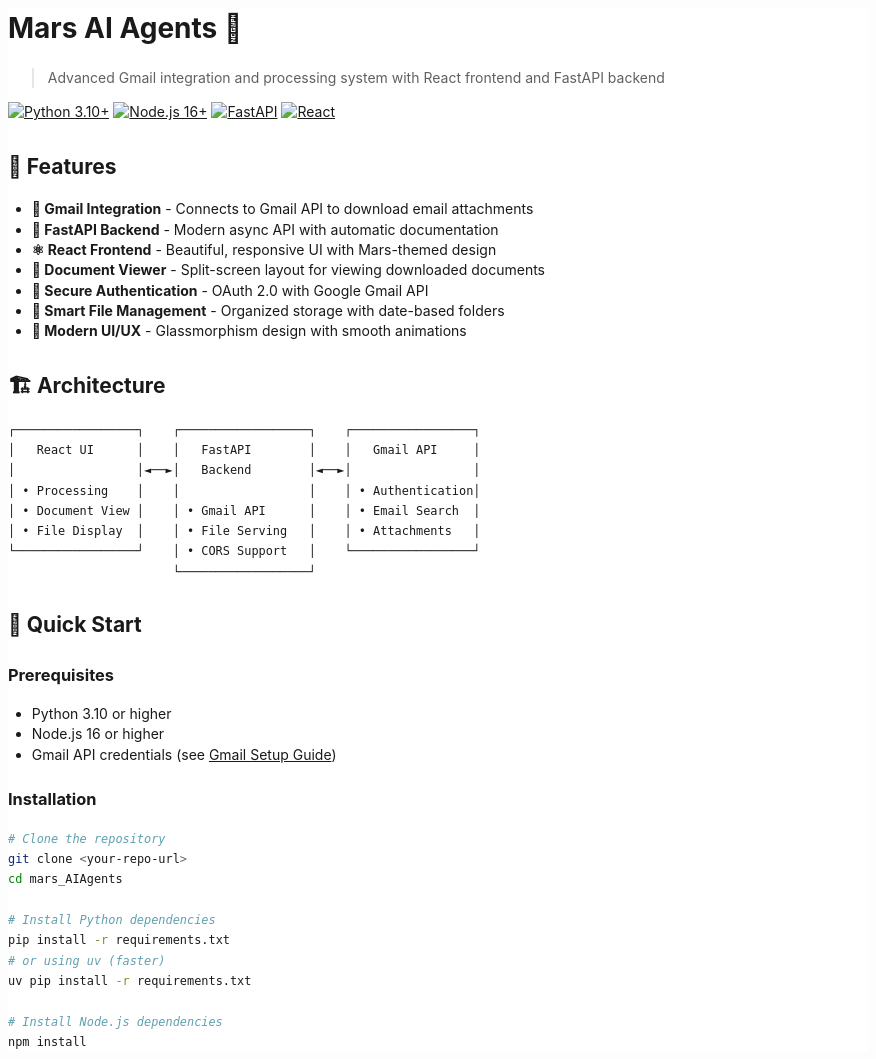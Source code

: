 # Mars AI Agents 🚀

> Advanced Gmail integration and processing system with React frontend and FastAPI backend

[![Python 3.10+](https://img.shields.io/badge/python-3.10+-blue.svg)](https://www.python.org/downloads/)
[![Node.js 16+](https://img.shields.io/badge/node.js-16+-green.svg)](https://nodejs.org/)
[![FastAPI](https://img.shields.io/badge/FastAPI-0.116+-green.svg)](https://fastapi.tiangolo.com/)
[![React](https://img.shields.io/badge/React-18.2+-blue.svg)](https://reactjs.org/)

## 🌟 Features

- **📧 Gmail Integration** - Connects to Gmail API to download email attachments
- **🚀 FastAPI Backend** - Modern async API with automatic documentation
- **⚛️ React Frontend** - Beautiful, responsive UI with Mars-themed design
- **📄 Document Viewer** - Split-screen layout for viewing downloaded documents
- **🔐 Secure Authentication** - OAuth 2.0 with Google Gmail API
- **📁 Smart File Management** - Organized storage with date-based folders
- **🎨 Modern UI/UX** - Glassmorphism design with smooth animations

## 🏗️ Architecture

```
┌─────────────────┐    ┌──────────────────┐    ┌─────────────────┐
│   React UI      │    │   FastAPI        │    │   Gmail API     │
│                 │◄──►│   Backend        │◄──►│                 │
│ • Processing    │    │                  │    │ • Authentication│
│ • Document View │    │ • Gmail API      │    │ • Email Search  │
│ • File Display  │    │ • File Serving   │    │ • Attachments   │
└─────────────────┘    │ • CORS Support   │    └─────────────────┘
                       └──────────────────┘
```

## 🚀 Quick Start

### Prerequisites
- Python 3.10 or higher
- Node.js 16 or higher
- Gmail API credentials (see [Gmail Setup Guide](GMAIL_SETUP.md))

### Installation

```bash
# Clone the repository
git clone <your-repo-url>
cd mars_AIAgents

# Install Python dependencies
pip install -r requirements.txt
# or using uv (faster)
uv pip install -r requirements.txt

# Install Node.js dependencies
npm install
```
